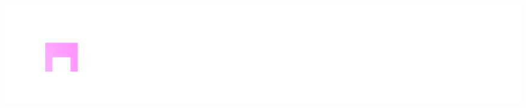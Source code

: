<div class="figure">
	<img class="b-lazy" width="23%" src="assets/gif/walker-iter0.gif" alt="The (randomly initialized) walker wiggles in-place during the first iteration."></img>